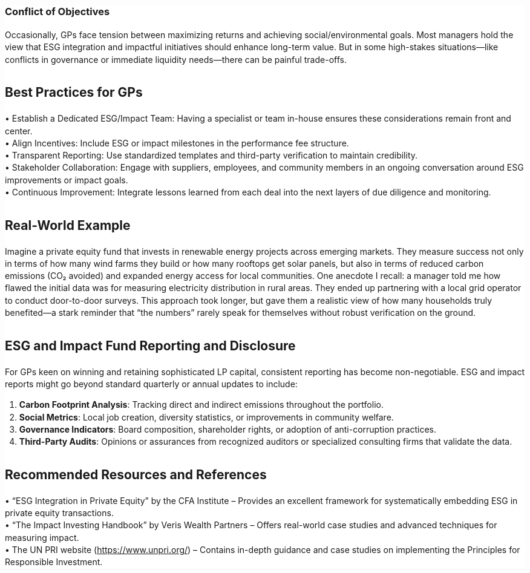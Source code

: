 ### Conflict of Objectives

Occasionally, GPs face tension between maximizing returns and achieving social/environmental goals. Most managers hold the view that ESG integration and impactful initiatives should enhance long-term value. But in some high-stakes situations—like conflicts in governance or immediate liquidity needs—there can be painful trade-offs.

## Best Practices for GPs

• Establish a Dedicated ESG/Impact Team: Having a specialist or team in-house ensures these considerations remain front and center.  
• Align Incentives: Include ESG or impact milestones in the performance fee structure.  
• Transparent Reporting: Use standardized templates and third-party verification to maintain credibility.  
• Stakeholder Collaboration: Engage with suppliers, employees, and community members in an ongoing conversation around ESG improvements or impact goals.  
• Continuous Improvement: Integrate lessons learned from each deal into the next layers of due diligence and monitoring.

## Real-World Example

Imagine a private equity fund that invests in renewable energy projects across emerging markets. They measure success not only in terms of how many wind farms they build or how many rooftops get solar panels, but also in terms of reduced carbon emissions (CO₂ avoided) and expanded energy access for local communities. One anecdote I recall: a manager told me how flawed the initial data was for measuring electricity distribution in rural areas. They ended up partnering with a local grid operator to conduct door-to-door surveys. This approach took longer, but gave them a realistic view of how many households truly benefited—a stark reminder that “the numbers” rarely speak for themselves without robust verification on the ground.

## ESG and Impact Fund Reporting and Disclosure

For GPs keen on winning and retaining sophisticated LP capital, consistent reporting has become non-negotiable. ESG and impact reports might go beyond standard quarterly or annual updates to include:

1. **Carbon Footprint Analysis**: Tracking direct and indirect emissions throughout the portfolio.  
2. **Social Metrics**: Local job creation, diversity statistics, or improvements in community welfare.  
3. **Governance Indicators**: Board composition, shareholder rights, or adoption of anti-corruption practices.  
4. **Third-Party Audits**: Opinions or assurances from recognized auditors or specialized consulting firms that validate the data.  

## Recommended Resources and References

• “ESG Integration in Private Equity” by the CFA Institute – Provides an excellent framework for systematically embedding ESG in private equity transactions.  
• “The Impact Investing Handbook” by Veris Wealth Partners – Offers real-world case studies and advanced techniques for measuring impact.  
• The UN PRI website (https://www.unpri.org/) – Contains in-depth guidance and case studies on implementing the Principles for Responsible Investment.  

